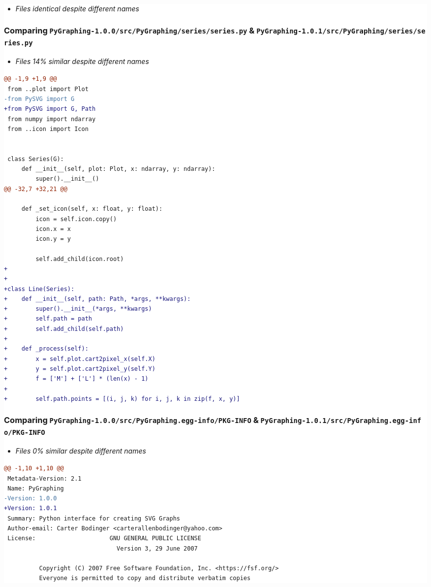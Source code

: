  * *Files identical despite different names*

### Comparing `PyGraphing-1.0.0/src/PyGraphing/series/series.py` & `PyGraphing-1.0.1/src/PyGraphing/series/series.py`

 * *Files 14% similar despite different names*

```diff
@@ -1,9 +1,9 @@
 from ..plot import Plot
-from PySVG import G
+from PySVG import G, Path
 from numpy import ndarray
 from ..icon import Icon
 
 
 class Series(G):
     def __init__(self, plot: Plot, x: ndarray, y: ndarray):
         super().__init__()
@@ -32,7 +32,21 @@
 
     def _set_icon(self, x: float, y: float):
         icon = self.icon.copy()
         icon.x = x
         icon.y = y
 
         self.add_child(icon.root)
+
+
+class Line(Series):
+    def __init__(self, path: Path, *args, **kwargs):
+        super().__init__(*args, **kwargs)
+        self.path = path
+        self.add_child(self.path)
+
+    def _process(self):
+        x = self.plot.cart2pixel_x(self.X)
+        y = self.plot.cart2pixel_y(self.Y)
+        f = ['M'] + ['L'] * (len(x) - 1)
+
+        self.path.points = [(i, j, k) for i, j, k in zip(f, x, y)]
```

### Comparing `PyGraphing-1.0.0/src/PyGraphing.egg-info/PKG-INFO` & `PyGraphing-1.0.1/src/PyGraphing.egg-info/PKG-INFO`

 * *Files 0% similar despite different names*

```diff
@@ -1,10 +1,10 @@
 Metadata-Version: 2.1
 Name: PyGraphing
-Version: 1.0.0
+Version: 1.0.1
 Summary: Python interface for creating SVG Graphs
 Author-email: Carter Bodinger <carterallenbodinger@yahoo.com>
 License:                     GNU GENERAL PUBLIC LICENSE
                                Version 3, 29 June 2007
         
          Copyright (C) 2007 Free Software Foundation, Inc. <https://fsf.org/>
          Everyone is permitted to copy and distribute verbatim copies
```
